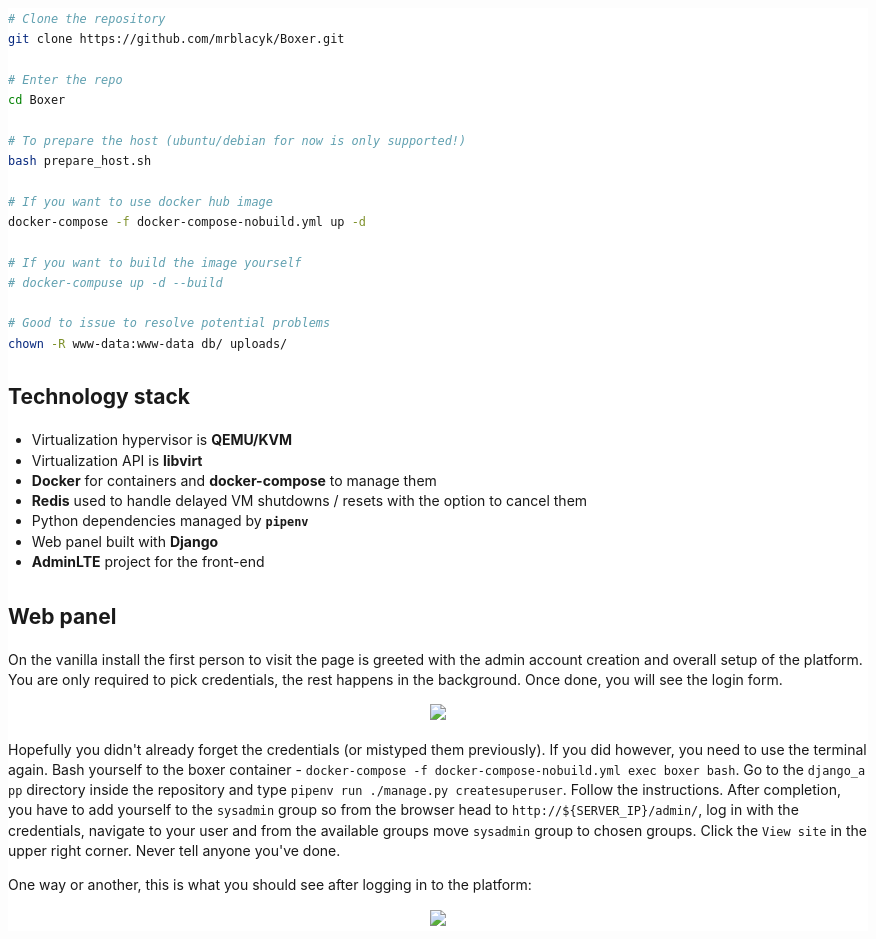 ```bash
# Clone the repository
git clone https://github.com/mrblacyk/Boxer.git

# Enter the repo
cd Boxer

# To prepare the host (ubuntu/debian for now is only supported!)
bash prepare_host.sh

# If you want to use docker hub image
docker-compose -f docker-compose-nobuild.yml up -d

# If you want to build the image yourself
# docker-compuse up -d --build

# Good to issue to resolve potential problems
chown -R www-data:www-data db/ uploads/
```

## Technology stack

* Virtualization hypervisor is **QEMU/KVM**
* Virtualization API is **libvirt**
* **Docker** for containers and **docker-compose** to manage them
* **Redis** used to handle delayed VM shutdowns / resets with the option to cancel them
* Python dependencies managed by **`pipenv`**
* Web panel built with **Django**
* **AdminLTE** project for the front-end

## Web panel

On the vanilla install the first person to visit the page is greeted with the admin account creation and overall setup of the platform. You are only required to pick credentials, the rest happens in the background. Once done, you will see the login form.

<center>
<img src="{{ site.url }}/img/boxer_login_form.png"/>
</center>

Hopefully you didn't already forget the credentials (or mistyped them previously). If you did however, you need to use the terminal again. Bash yourself to the boxer container - `docker-compose -f docker-compose-nobuild.yml exec boxer bash`. Go to the `django_app` directory inside the repository and type `pipenv run ./manage.py createsuperuser`. Follow the instructions. After completion, you have to add yourself to the `sysadmin` group so from the browser head to `http://${SERVER_IP}/admin/`, log in with the credentials, navigate to your user and from the available groups move `sysadmin` group to chosen groups. Click the `View site` in the upper right corner. Never tell anyone you've done.

One way or another, this is what you should see after logging in to the platform:

<center>
<img src="{{ site.url }}/img/boxer_success_logon.png"/>
</center>
